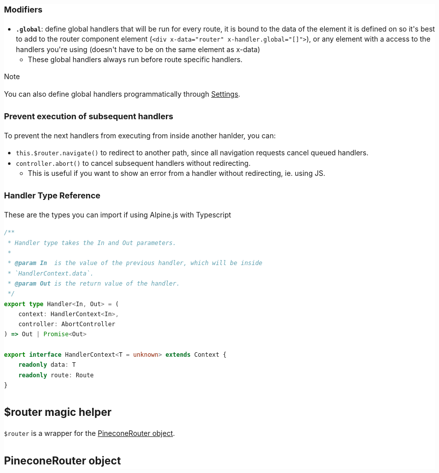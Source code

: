 ### Modifiers

- **`.global`**: define global handlers that will be run for every route, it is
  bound to the data of the element it is defined on
  so it's best to add to the router component element (`<div x-data="router" x-handler.global="[]">`), or any element with a access
  to the handlers you're using (doesn't have to be on the same element as x-data)
  - These global handlers always run before route specific handlers.

> [!NOTE]
> You can also define global handlers programmatically through
> [Settings](#settings).

### Prevent execution of subsequent handlers

To prevent the next handlers from executing from inside another hanlder,
you can:

- `this.$router.navigate()` to redirect to another path, since all navigation
  requests cancel queued handlers.
- `controller.abort()` to cancel subsequent handlers without redirecting.
  - This is useful if you want to show an error from a handler without
    redirecting, ie. using JS.

### Handler Type Reference

These are the types you can import if using Alpine.js with Typescript

```ts
/**
 * Handler type takes the In and Out parameters.
 *
 * @param In  is the value of the previous handler, which will be inside
 * `HandlerContext.data`.
 * @param Out is the return value of the handler.
 */
export type Handler<In, Out> = (
	context: HandlerContext<In>,
	controller: AbortController
) => Out | Promise<Out>

export interface HandlerContext<T = unknown> extends Context {
	readonly data: T
	readonly route: Route
}
```

## $router magic helper

`$router` is a wrapper for the [PineconeRouter object](#pineconerouter-object).

## PineconeRouter object
